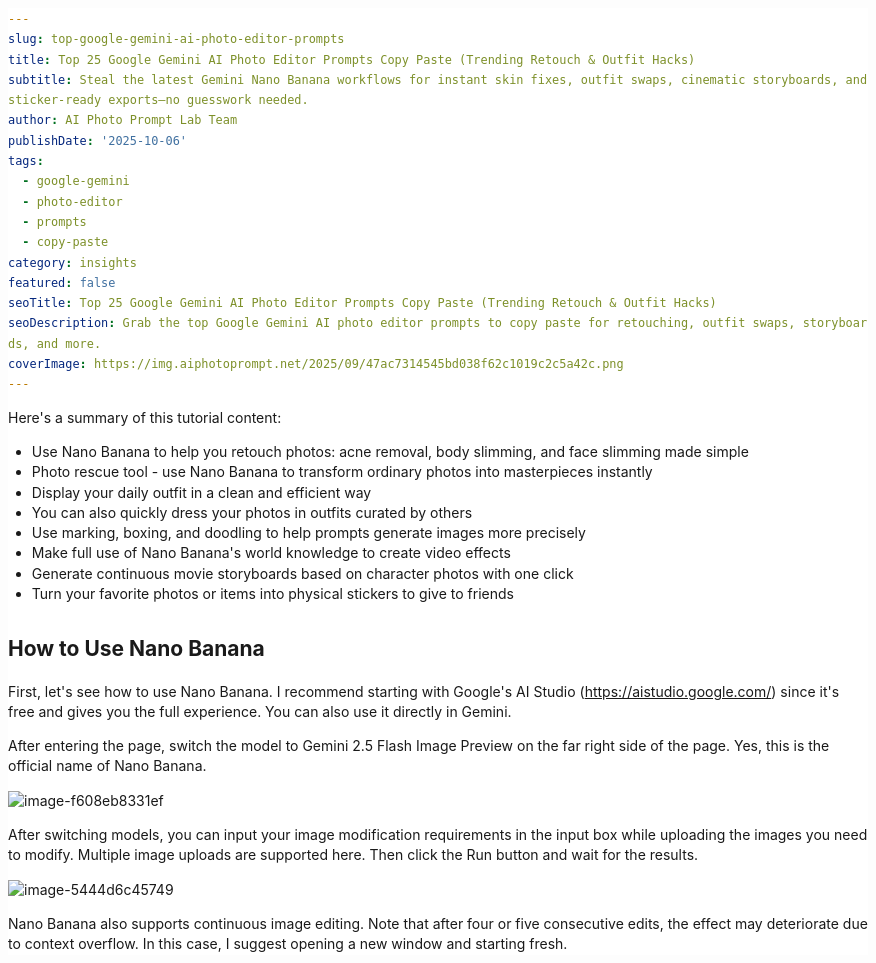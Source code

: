 ```yaml
---
slug: top-google-gemini-ai-photo-editor-prompts
title: Top 25 Google Gemini AI Photo Editor Prompts Copy Paste (Trending Retouch & Outfit Hacks)
subtitle: Steal the latest Gemini Nano Banana workflows for instant skin fixes, outfit swaps, cinematic storyboards, and sticker-ready exports—no guesswork needed.
author: AI Photo Prompt Lab Team
publishDate: '2025-10-06'
tags:
  - google-gemini
  - photo-editor
  - prompts
  - copy-paste
category: insights
featured: false
seoTitle: Top 25 Google Gemini AI Photo Editor Prompts Copy Paste (Trending Retouch & Outfit Hacks)
seoDescription: Grab the top Google Gemini AI photo editor prompts to copy paste for retouching, outfit swaps, storyboards, and more.
coverImage: https://img.aiphotoprompt.net/2025/09/47ac7314545bd038f62c1019c2c5a42c.png
---
```


Here's a summary of this tutorial content:

- Use Nano Banana to help you retouch photos: acne removal, body slimming, and face slimming made simple
- Photo rescue tool - use Nano Banana to transform ordinary photos into masterpieces instantly
- Display your daily outfit in a clean and efficient way
- You can also quickly dress your photos in outfits curated by others
- Use marking, boxing, and doodling to help prompts generate images more precisely
- Make full use of Nano Banana's world knowledge to create video effects
- Generate continuous movie storyboards based on character photos with one click
- Turn your favorite photos or items into physical stickers to give to friends

## How to Use Nano Banana

First, let's see how to use Nano Banana. I recommend starting with Google's AI Studio (https://aistudio.google.com/) since it's free and gives you the full experience. You can also use it directly in Gemini.

After entering the page, switch the model to Gemini 2.5 Flash Image Preview on the far right side of the page. Yes, this is the official name of Nano Banana.

![image-f608eb8331ef](https://img.aiphotoprompt.net/2025/09/47ac7314545bd038f62c1019c2c5a42c.png)

After switching models, you can input your image modification requirements in the input box while uploading the images you need to modify. Multiple image uploads are supported here. Then click the Run button and wait for the results.

![image-5444d6c45749](https://img.aiphotoprompt.net/2025/09/b5760d1788216d9f8e008b0777d2cc4b.png)

Nano Banana also supports continuous image editing. Note that after four or five consecutive edits, the effect may deteriorate due to context overflow. In this case, I suggest opening a new window and starting fresh.
